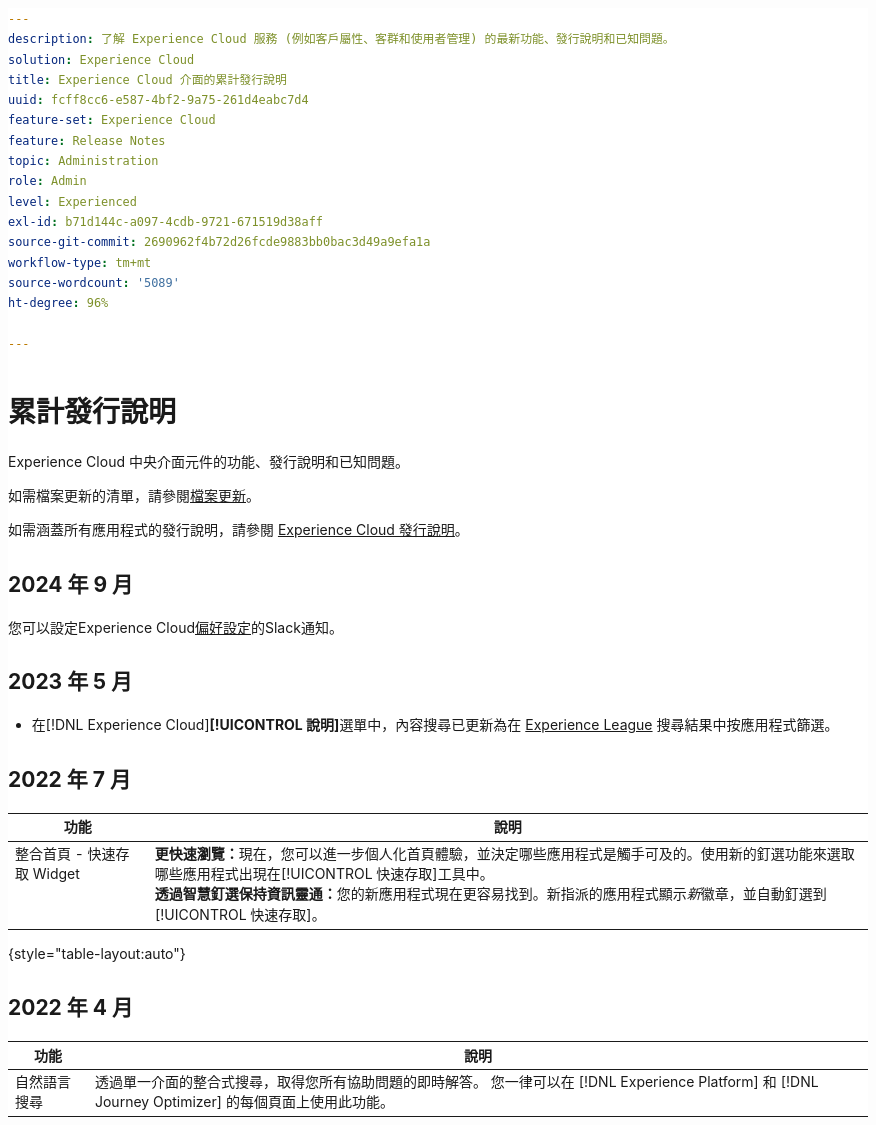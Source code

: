 ```yaml
---
description: 了解 Experience Cloud 服務 (例如客戶屬性、客群和使用者管理) 的最新功能、發行說明和已知問題。
solution: Experience Cloud
title: Experience Cloud 介面的累計發行說明
uuid: fcff8cc6-e587-4bf2-9a75-261d4eabc7d4
feature-set: Experience Cloud
feature: Release Notes
topic: Administration
role: Admin
level: Experienced
exl-id: b71d144c-a097-4cdb-9721-671519d38aff
source-git-commit: 2690962f4b72d26fcde9883bb0bac3d49a9efa1a
workflow-type: tm+mt
source-wordcount: '5089'
ht-degree: 96%

---
```


# 累計發行說明

Experience Cloud 中央介面元件的功能、發行說明和已知問題。

如需檔案更新的清單，請參閱[檔案更新](doc-updates.md)。

如需涵蓋所有應用程式的發行說明，請參閱 [Experience Cloud 發行說明](https://experienceleague.adobe.com/docs/release-notes/experience-cloud/current.html?lang=zh-Hant)。

## 2024 年 9 月

您可以設定Experience Cloud[偏好設定](/help\interface\features\account-preferences.md)的Slack通知。



## 2023 年 5 月

* 在[!DNL Experience Cloud]**[!UICONTROL 說明]**&#x200B;選單中，內容搜尋已更新為在 [Experience League](https://experienceleague.adobe.com/#home) 搜尋結果中按應用程式篩選。

## 2022 年 7 月

| 功能 | 說明 |
| ------- | ------- |
| 整合首頁 - 快速存取 Widget | **更快速瀏覽：**&#x200B;現在，您可以進一步個人化首頁體驗，並決定哪些應用程式是觸手可及的。使用新的釘選功能來選取哪些應用程式出現在[!UICONTROL 快速存取]工具中。<br>**透過智慧釘選保持資訊靈通：**&#x200B;您的新應用程式現在更容易找到。新指派的應用程式顯示&#x200B;_新_&#x200B;徽章，並自動釘選到[!UICONTROL 快速存取]。 |

{style="table-layout:auto"}

## 2022 年 4 月

| 功能 | 說明 |
| ------- |-------|
| 自然語言搜尋 | 透過單一介面的整合式搜尋，取得您所有協助問題的即時解答。 您一律可以在 [!DNL Experience Platform] 和 [!DNL Journey Optimizer] 的每個頁面上使用此功能。 |
